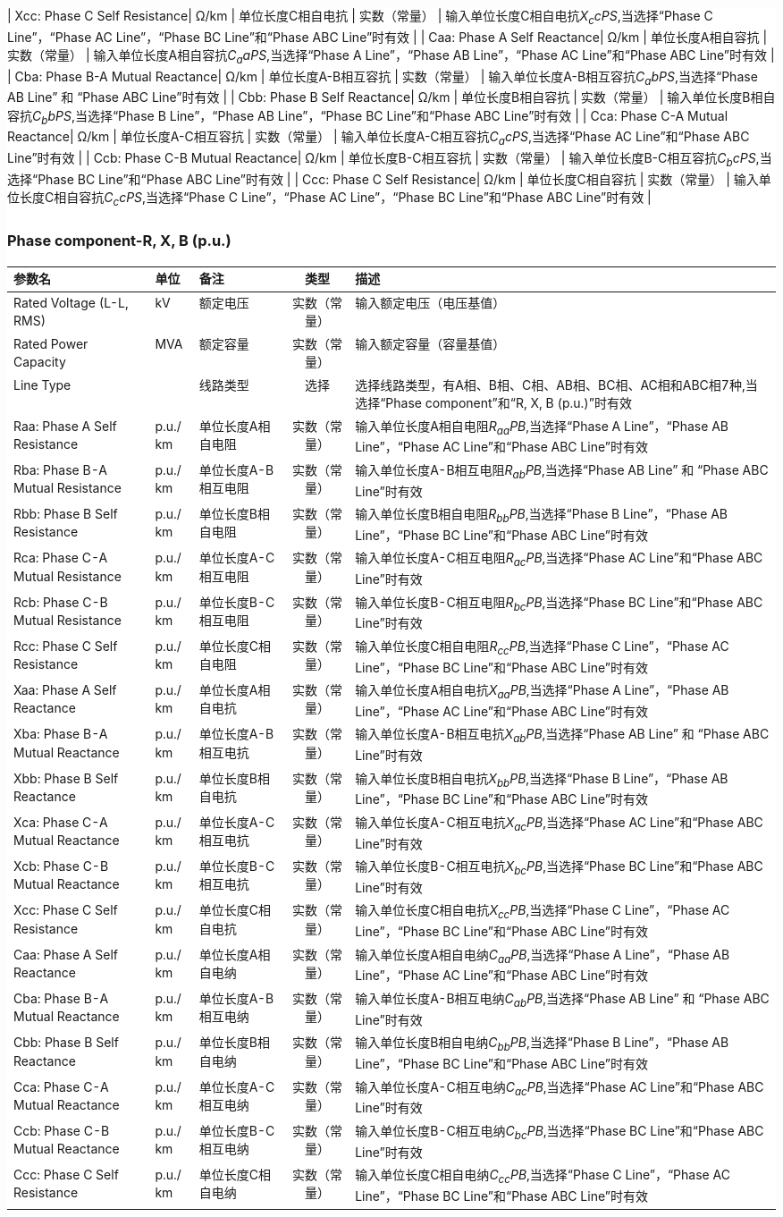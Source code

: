 | Xcc: Phase C Self Resistance| Ω/km | 单位长度C相自电抗 | 实数（常量） | 输入单位长度C相自电抗$X_ccPS$,当选择“Phase C Line”，“Phase AC Line”，“Phase BC Line”和“Phase ABC Line”时有效 |
| Caa: Phase A Self Reactance| Ω/km | 单位长度A相自容抗 | 实数（常量） | 输入单位长度A相自容抗$C_aaPS$,当选择“Phase A Line”，“Phase AB Line”，“Phase AC Line”和“Phase ABC Line”时有效 |
| Cba: Phase B-A Mutual Reactance| Ω/km | 单位长度A-B相互容抗 | 实数（常量） | 输入单位长度A-B相互容抗$C_abPS$,当选择“Phase AB Line” 和 “Phase ABC Line”时有效 |
| Cbb: Phase B Self Reactance| Ω/km | 单位长度B相自容抗 | 实数（常量） | 输入单位长度B相自容抗$C_bbPS$,当选择“Phase B Line”，“Phase AB Line”，“Phase BC Line”和“Phase ABC Line”时有效 |
| Cca: Phase C-A Mutual Reactance| Ω/km | 单位长度A-C相互容抗 | 实数（常量） | 输入单位长度A-C相互容抗$C_acPS$,当选择“Phase AC Line”和“Phase ABC Line”时有效 |
| Ccb: Phase C-B Mutual Reactance| Ω/km | 单位长度B-C相互容抗 | 实数（常量） | 输入单位长度B-C相互容抗$C_bcPS$,当选择“Phase BC Line”和“Phase ABC Line”时有效 |
| Ccc: Phase C Self Resistance| Ω/km | 单位长度C相自容抗 | 实数（常量） | 输入单位长度C相自容抗$C_ccPS$,当选择“Phase C Line”，“Phase AC Line”，“Phase BC Line”和“Phase ABC Line”时有效 |

### Phase component-R, X, B (p.u.)
| 参数名 | 单位 | 备注 | 类型 | 描述 |
| :--- | :--- | :--- | :--: | :--- |
| Rated Voltage (L-L, RMS) | kV | 额定电压 | 实数（常量） | 输入额定电压（电压基值） |
| Rated Power Capacity | MVA | 额定容量 | 实数（常量） | 输入额定容量（容量基值） |
| Line Type |  | 线路类型 | 选择 | 选择线路类型，有A相、B相、C相、AB相、BC相、AC相和ABC相7种,当选择“Phase component”和“R, X, B (p.u.)”时有效| 
| Raa: Phase A Self Resistance| p.u./km | 单位长度A相自电阻 | 实数（常量） | 输入单位长度A相自电阻$R_{aa}PB$,当选择“Phase A Line”，“Phase AB Line”，“Phase AC Line”和“Phase ABC Line”时有效 |
| Rba: Phase B-A Mutual Resistance| p.u./km | 单位长度A-B相互电阻 | 实数（常量） | 输入单位长度A-B相互电阻$R_{ab}PB$,当选择“Phase AB Line” 和 “Phase ABC Line”时有效 |
| Rbb: Phase B Self Resistance| p.u./km | 单位长度B相自电阻 | 实数（常量） | 输入单位长度B相自电阻$R_{bb}PB$,当选择“Phase B Line”，“Phase AB Line”，“Phase BC Line”和“Phase ABC Line”时有效 |
| Rca: Phase C-A Mutual Resistance| p.u./km | 单位长度A-C相互电阻 | 实数（常量） | 输入单位长度A-C相互电阻$R_{ac}PB$,当选择“Phase AC Line”和“Phase ABC Line”时有效 |
| Rcb: Phase C-B Mutual Resistance| p.u./km | 单位长度B-C相互电阻 | 实数（常量） | 输入单位长度B-C相互电阻$R_{bc}PB$,当选择“Phase BC Line”和“Phase ABC Line”时有效 |
| Rcc: Phase C Self Resistance| p.u./km | 单位长度C相自电阻 | 实数（常量） | 输入单位长度C相自电阻$R_{cc}PB$,当选择“Phase C Line”，“Phase AC Line”，“Phase BC Line”和“Phase ABC Line”时有效 |
| Xaa: Phase A Self Reactance| p.u./km | 单位长度A相自电抗 | 实数（常量） | 输入单位长度A相自电抗$X_{aa}PB$,当选择“Phase A Line”，“Phase AB Line”，“Phase AC Line”和“Phase ABC Line”时有效 |
| Xba: Phase B-A Mutual Reactance| p.u./km | 单位长度A-B相互电抗 | 实数（常量） | 输入单位长度A-B相互电抗$X_{ab}PB$,当选择“Phase AB Line” 和 “Phase ABC Line”时有效 |
| Xbb: Phase B Self Reactance| p.u./km | 单位长度B相自电抗 | 实数（常量） | 输入单位长度B相自电抗$X_{bb}PB$,当选择“Phase B Line”，“Phase AB Line”，“Phase BC Line”和“Phase ABC Line”时有效 |
| Xca: Phase C-A Mutual Reactance| p.u./km | 单位长度A-C相互电抗 | 实数（常量） | 输入单位长度A-C相互电抗$X_{ac}PB$,当选择“Phase AC Line”和“Phase ABC Line”时有效 |
| Xcb: Phase C-B Mutual Reactance| p.u./km | 单位长度B-C相互电抗 | 实数（常量） | 输入单位长度B-C相互电抗$X_{bc}PB$,当选择“Phase BC Line”和“Phase ABC Line”时有效 |
| Xcc: Phase C Self Resistance| p.u./km | 单位长度C相自电抗 | 实数（常量） | 输入单位长度C相自电抗$X_{cc}PB$,当选择“Phase C Line”，“Phase AC Line”，“Phase BC Line”和“Phase ABC Line”时有效 |
| Caa: Phase A Self Reactance| p.u./km | 单位长度A相自电纳 | 实数（常量） | 输入单位长度A相自电纳$C_{aa}PB$,当选择“Phase A Line”，“Phase AB Line”，“Phase AC Line”和“Phase ABC Line”时有效 |
| Cba: Phase B-A Mutual Reactance| p.u./km | 单位长度A-B相互电纳 | 实数（常量） | 输入单位长度A-B相互电纳$C_{ab}PB$,当选择“Phase AB Line” 和 “Phase ABC Line”时有效 |
| Cbb: Phase B Self Reactance| p.u./km | 单位长度B相自电纳 | 实数（常量） | 输入单位长度B相自电纳$C_{bb}PB$,当选择“Phase B Line”，“Phase AB Line”，“Phase BC Line”和“Phase ABC Line”时有效 |
| Cca: Phase C-A Mutual Reactance| p.u./km | 单位长度A-C相互电纳 | 实数（常量） | 输入单位长度A-C相互电纳$C_{ac}PB$,当选择“Phase AC Line”和“Phase ABC Line”时有效 |
| Ccb: Phase C-B Mutual Reactance| p.u./km | 单位长度B-C相互电纳 | 实数（常量） | 输入单位长度B-C相互电纳$C_{bc}PB$,当选择“Phase BC Line”和“Phase ABC Line”时有效 |
| Ccc: Phase C Self Resistance| p.u./km | 单位长度C相自电纳 | 实数（常量） | 输入单位长度C相自电纳$C_{cc}PB$,当选择“Phase C Line”，“Phase AC Line”，“Phase BC Line”和“Phase ABC Line”时有效 |
